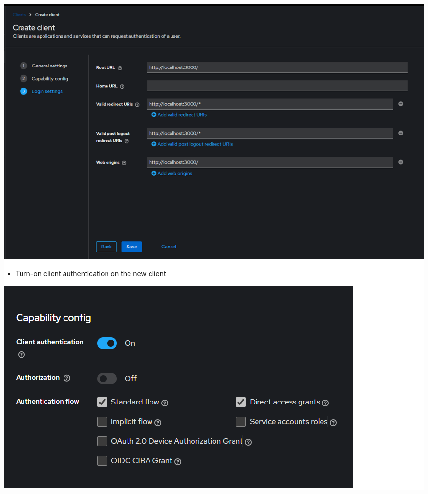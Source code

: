 ![alt text](images/image-7.png)

- Turn-on client authentication on the new client

![alt text](images/image-8.png)

